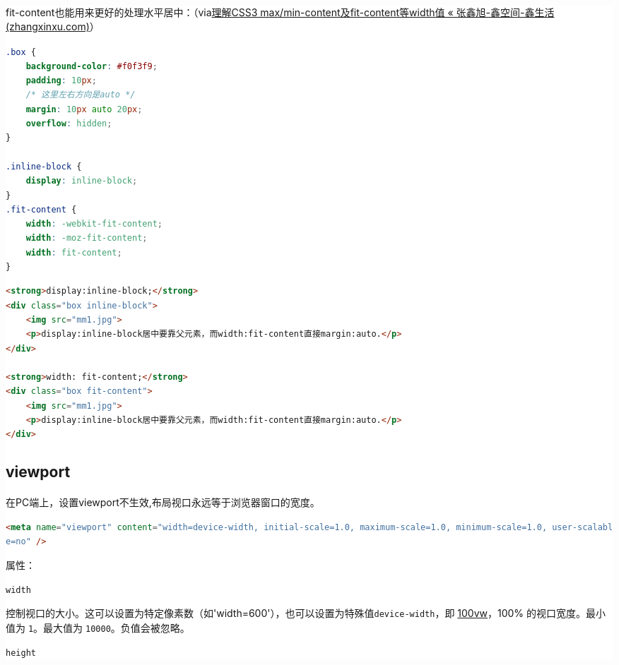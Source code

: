 fit-content也能用来更好的处理水平居中：（via[理解CSS3 max/min-content及fit-content等width值 « 张鑫旭-鑫空间-鑫生活 (zhangxinxu.com)](https://www.zhangxinxu.com/wordpress/2016/05/css3-width-max-contnet-min-content-fit-content/?shrink=1)）

```css
.box {
    background-color: #f0f3f9;
    padding: 10px;
    /* 这里左右方向是auto */
    margin: 10px auto 20px;
    overflow: hidden;
}

.inline-block {
    display: inline-block;
}
.fit-content {
    width: -webkit-fit-content;
    width: -moz-fit-content;
    width: fit-content;
}
```

```html
<strong>display:inline-block;</strong>
<div class="box inline-block">
    <img src="mm1.jpg">
    <p>display:inline-block居中要靠父元素，而width:fit-content直接margin:auto.</p>
</div>

<strong>width: fit-content;</strong>
<div class="box fit-content">
    <img src="mm1.jpg">
    <p>display:inline-block居中要靠父元素，而width:fit-content直接margin:auto.</p>
</div>
```

## viewport

在PC端上，设置viewport不生效,布局视口永远等于浏览器窗口的宽度。

```html
<meta name="viewport" content="width=device-width, initial-scale=1.0, maximum-scale=1.0, minimum-scale=1.0, user-scalable=no" />
```

属性：

```
width
```

控制视口的大小。这可以设置为特定像素数（如'width=600'），也可以设置为特殊值`device-width`，即 [100vw](https://developer.mozilla.org/zh-CN/docs/Web/CSS/length#视口_viewport_比例的长度)，100% 的视口宽度。最小值为 `1`。最大值为 `10000`。负值会被忽略。

```
height
```
